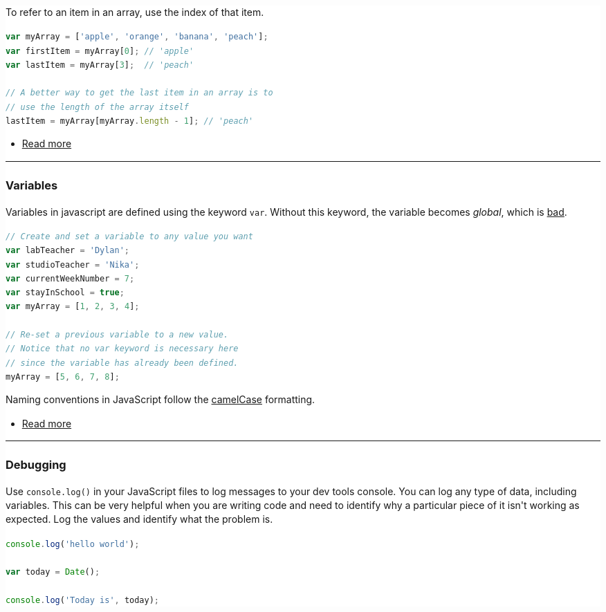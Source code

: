 To refer to an item in an array, use the index of that item.

```js
var myArray = ['apple', 'orange', 'banana', 'peach'];
var firstItem = myArray[0]; // 'apple'
var lastItem = myArray[3];  // 'peach'

// A better way to get the last item in an array is to
// use the length of the array itself
lastItem = myArray[myArray.length - 1]; // 'peach'
```

- [Read more](https://www.w3schools.com/js/js_arrays.asp)

---

### Variables

Variables in javascript are defined using the keyword `var`. Without this keyword, the variable becomes _global_,
which is [bad](https://www.google.com/search?q=global+variables+javascript+bad&oq=global+variables+javascript+bad).

```js
// Create and set a variable to any value you want
var labTeacher = 'Dylan';
var studioTeacher = 'Nika';
var currentWeekNumber = 7;
var stayInSchool = true;
var myArray = [1, 2, 3, 4];

// Re-set a previous variable to a new value.
// Notice that no var keyword is necessary here
// since the variable has already been defined.
myArray = [5, 6, 7, 8];
```

Naming conventions in JavaScript follow the [camelCase](https://www.w3schools.com/js/js_conventions.asp) formatting.

- [Read more](https://www.w3schools.com/js/js_variables.asp)

---

### Debugging

Use `console.log()` in your JavaScript files to log messages to your dev tools console. You can log any type of data, including
variables. This can be very helpful when you are writing code and need to identify why a particular piece of it isn't working
as expected. Log the values and identify what the problem is.

```js
console.log('hello world');

var today = Date();

console.log('Today is', today);
```
